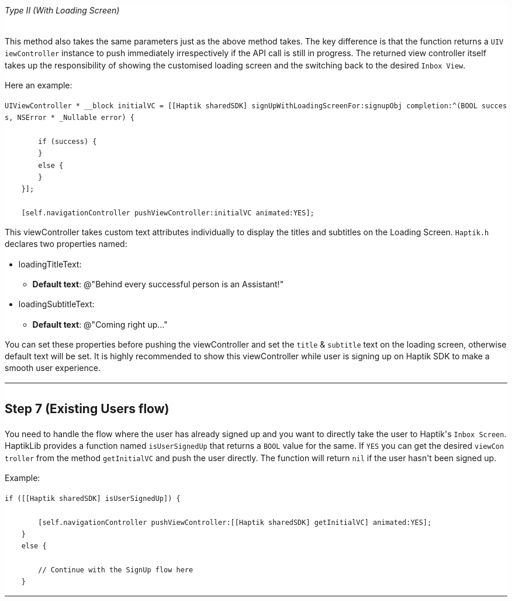###### Type II (With Loading Screen)

This method also takes the same parameters just as the above method takes. The key difference is that the function returns a `UIViewController` instance to push immediately irrespectively if the API call is still in progress. The returned view controller itself takes up the responsibility of showing the customised loading screen and the switching back to the desired `Inbox View`.

Here an example:

```
UIViewController * __block initialVC = [[Haptik sharedSDK] signUpWithLoadingScreenFor:signupObj completion:^(BOOL success, NSError * _Nullable error) {

        if (success) {                        
        }
        else {            
        }
    }];    

    [self.navigationController pushViewController:initialVC animated:YES];
```

This viewController takes custom text attributes individually to display the titles and subtitles on the Loading Screen. `Haptik.h` declares two properties named:

- loadingTitleText:

	- **Default text**: @"Behind every successful person is an Assistant!"


- loadingSubtitleText:

	- **Default text**: @"Coming right up…"

You can set these properties before pushing the viewController and set the `title` & `subtitle` text on the loading screen, otherwise default text will be set. It is highly recommended to show this viewController while user is signing up on Haptik SDK to make a smooth user experience.

---


## Step 7 (Existing Users flow)

You need to handle the flow where the user has already signed up and you want to directly take the user to Haptik's `Inbox Screen`. HaptikLib provides a function named `isUserSignedUp` that returns a `BOOL` value for the same. If `YES` you can get the desired `viewController` from the method `getInitialVC` and push the user directly. The function will return `nil` if the user hasn't been signed up.

Example:

```
if ([[Haptik sharedSDK] isUserSignedUp]) {

        [self.navigationController pushViewController:[[Haptik sharedSDK] getInitialVC] animated:YES];
    }
    else {

        // Continue with the SignUp flow here
    }
```

---